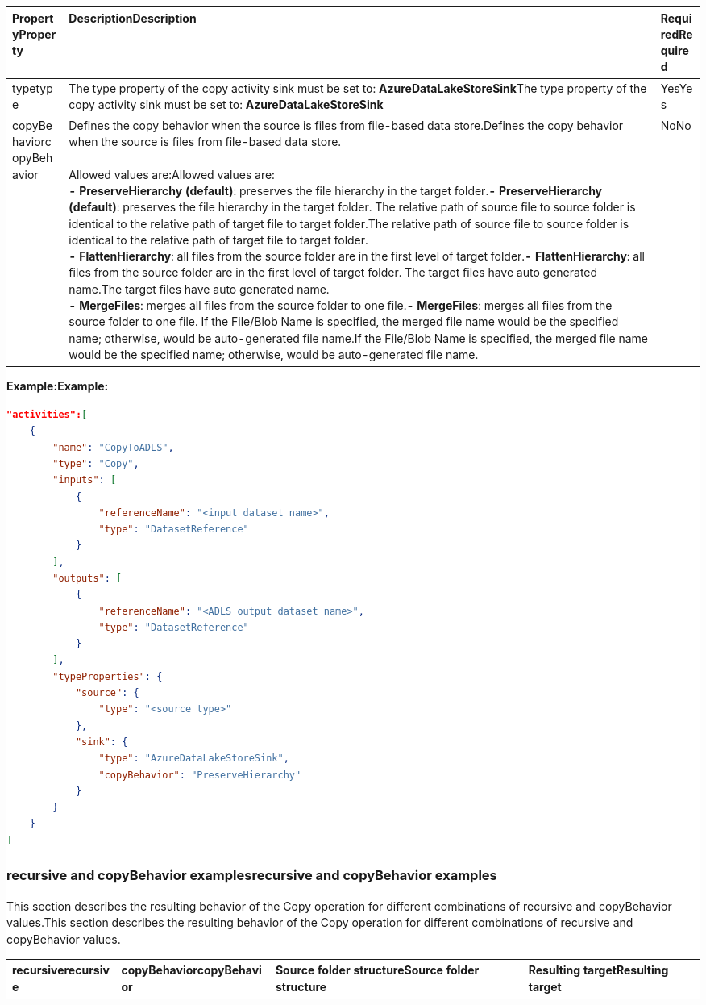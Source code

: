 | <span data-ttu-id="394fa-255">Property</span><span class="sxs-lookup"><span data-stu-id="394fa-255">Property</span></span> | <span data-ttu-id="394fa-256">Description</span><span class="sxs-lookup"><span data-stu-id="394fa-256">Description</span></span> | <span data-ttu-id="394fa-257">Required</span><span class="sxs-lookup"><span data-stu-id="394fa-257">Required</span></span> |
|:--- |:--- |:--- |
| <span data-ttu-id="394fa-258">type</span><span class="sxs-lookup"><span data-stu-id="394fa-258">type</span></span> | <span data-ttu-id="394fa-259">The type property of the copy activity sink must be set to: **AzureDataLakeStoreSink**</span><span class="sxs-lookup"><span data-stu-id="394fa-259">The type property of the copy activity sink must be set to: **AzureDataLakeStoreSink**</span></span> |<span data-ttu-id="394fa-260">Yes</span><span class="sxs-lookup"><span data-stu-id="394fa-260">Yes</span></span> |
| <span data-ttu-id="394fa-261">copyBehavior</span><span class="sxs-lookup"><span data-stu-id="394fa-261">copyBehavior</span></span> | <span data-ttu-id="394fa-262">Defines the copy behavior when the source is files from file-based data store.</span><span class="sxs-lookup"><span data-stu-id="394fa-262">Defines the copy behavior when the source is files from file-based data store.</span></span><br/><br/><span data-ttu-id="394fa-263">Allowed values are:</span><span class="sxs-lookup"><span data-stu-id="394fa-263">Allowed values are:</span></span><br/><span data-ttu-id="394fa-264"><b>- PreserveHierarchy (default)</b>: preserves the file hierarchy in the target folder.</span><span class="sxs-lookup"><span data-stu-id="394fa-264"><b>- PreserveHierarchy (default)</b>: preserves the file hierarchy in the target folder.</span></span> <span data-ttu-id="394fa-265">The relative path of source file to source folder is identical to the relative path of target file to target folder.</span><span class="sxs-lookup"><span data-stu-id="394fa-265">The relative path of source file to source folder is identical to the relative path of target file to target folder.</span></span><br/><span data-ttu-id="394fa-266"><b>- FlattenHierarchy</b>: all files from the source folder are in the first level of target folder.</span><span class="sxs-lookup"><span data-stu-id="394fa-266"><b>- FlattenHierarchy</b>: all files from the source folder are in the first level of target folder.</span></span> <span data-ttu-id="394fa-267">The target files have auto generated name.</span><span class="sxs-lookup"><span data-stu-id="394fa-267">The target files have auto generated name.</span></span> <br/><span data-ttu-id="394fa-268"><b>- MergeFiles</b>: merges all files from the source folder to one file.</span><span class="sxs-lookup"><span data-stu-id="394fa-268"><b>- MergeFiles</b>: merges all files from the source folder to one file.</span></span> <span data-ttu-id="394fa-269">If the File/Blob Name is specified, the merged file name would be the specified name; otherwise, would be auto-generated file name.</span><span class="sxs-lookup"><span data-stu-id="394fa-269">If the File/Blob Name is specified, the merged file name would be the specified name; otherwise, would be auto-generated file name.</span></span> | <span data-ttu-id="394fa-270">No</span><span class="sxs-lookup"><span data-stu-id="394fa-270">No</span></span> |

<span data-ttu-id="394fa-271">**Example:**</span><span class="sxs-lookup"><span data-stu-id="394fa-271">**Example:**</span></span>

```json
"activities":[
    {
        "name": "CopyToADLS",
        "type": "Copy",
        "inputs": [
            {
                "referenceName": "<input dataset name>",
                "type": "DatasetReference"
            }
        ],
        "outputs": [
            {
                "referenceName": "<ADLS output dataset name>",
                "type": "DatasetReference"
            }
        ],
        "typeProperties": {
            "source": {
                "type": "<source type>"
            },
            "sink": {
                "type": "AzureDataLakeStoreSink",
                "copyBehavior": "PreserveHierarchy"
            }
        }
    }
]
```

### <a name="recursive-and-copybehavior-examples"></a><span data-ttu-id="394fa-272">recursive and copyBehavior examples</span><span class="sxs-lookup"><span data-stu-id="394fa-272">recursive and copyBehavior examples</span></span>

<span data-ttu-id="394fa-273">This section describes the resulting behavior of the Copy operation for different combinations of recursive and copyBehavior values.</span><span class="sxs-lookup"><span data-stu-id="394fa-273">This section describes the resulting behavior of the Copy operation for different combinations of recursive and copyBehavior values.</span></span>

| <span data-ttu-id="394fa-274">recursive</span><span class="sxs-lookup"><span data-stu-id="394fa-274">recursive</span></span> | <span data-ttu-id="394fa-275">copyBehavior</span><span class="sxs-lookup"><span data-stu-id="394fa-275">copyBehavior</span></span> | <span data-ttu-id="394fa-276">Source folder structure</span><span class="sxs-lookup"><span data-stu-id="394fa-276">Source folder structure</span></span> | <span data-ttu-id="394fa-277">Resulting target</span><span class="sxs-lookup"><span data-stu-id="394fa-277">Resulting target</span></span> |
|:--- |:--- |:--- |:--- |